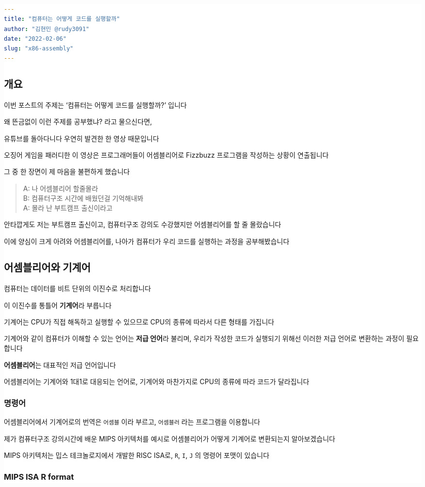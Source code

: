 ```yaml
---
title: "컴퓨터는 어떻게 코드를 실행할까"
author: "김현민 @rudy3091"
date: "2022-02-06"
slug: "x86-assembly"
---
```


## 개요

이번 포스트의 주제는 ‘컴퓨터는 어떻게 코드를 실행할까?’ 입니다

왜 뜬금없이 이런 주제를 공부했냐? 라고 물으신다면,

유튜브를 돌아다니다 우연히 발견한 한 영상 때문입니다

<center>
<iframe width="560" height="315" src="https://www.youtube.com/embed/YBYI7E2PqWE?start=330" title="YouTube video player" frameborder="0" allow="accelerometer; autoplay; clipboard-write; encrypted-media; gyroscope; picture-in-picture" allowfullscreen></iframe>
</center>

오징어 게임을 패러디한 이 영상은 프로그래머들이 어셈블리어로 Fizzbuzz 프로그램을 작성하는 상황이 연출됩니다

그 중 한 장면이 제 마음을 불편하게 했습니다

> A: 나 어셈블리어 할줄몰라  
> B: 컴퓨터구조 시간에 배웠던걸 기억해내봐  
> A: 몰라 난 부트캠프 출신이라고

안타깝게도 저는 부트캠프 출신이고, 컴퓨터구조 강의도 수강했지만 어셈블리어를 할 줄 몰랐습니다

이에 양심이 크게 아려와 어셈블리어를, 나아가 컴퓨터가 우리 코드를 실행하는 과정을 공부해봤습니다

## 어셈블리어와 기계어

컴퓨터는 데이터를 비트 단위의 이진수로 처리합니다

이 이진수를 통틀어 **기계어**라 부릅니다

기계어는 CPU가 직접 해독하고 실행할 수 있으므로 CPU의 종류에 따라서 다른 형태를 가집니다

기계어와 같이 컴퓨터가 이해할 수 있는 언어는 **저급 언어**라 불리며, 우리가 작성한 코드가 실행되기 위해선 이러한 저급 언어로 변환하는 과정이 필요합니다

**어셈블리어**는 대표적인 저급 언어입니다

어셈블리어는 기계어와 1대1로 대응되는 언어로, 기계어와 마찬가지로 CPU의 종류에 따라 코드가 달라집니다

### 명령어

어셈블리어에서 기계어로의 번역은 `어셈블` 이라 부르고, `어셈블러` 라는 프로그램을 이용합니다

제가 컴퓨터구조 강의시간에 배운 MIPS 아키텍처를 예시로 어셈블리어가 어떻게 기계어로 변환되는지 알아보겠습니다

MIPS 아키텍처는 밉스 테크놀로지에서 개발한 RISC ISA로, `R`, `I`, `J` 의 명령어 포맷이 있습니다

### MIPS ISA R format
